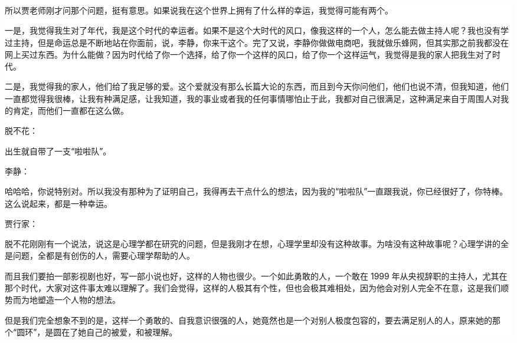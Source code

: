 所以贾老师刚才问那个问题，挺有意思。如果说我在这个世界上拥有了什么样的幸运，我觉得可能有两个。

一是，我觉得我生对了年代，我是这个时代的幸运者。如果不是这个大时代的风口，像我这样的一个人，怎么能去做主持人呢？我也没有学过主持，但是命运总是不断地站在你面前，说，李静，你来干这个。完了又说，李静你做做电商吧，我就做乐蜂网，但其实那之前我都没在网上买过东西。为什么能做？因为时代给了你一个选择，给了你一个这样的风口，给了你一个这样运气，我觉得是我的家人把我生对了时代。

二是，我觉得我的家人，他们给了我足够的爱。这个爱就没有那么长篇大论的东西，而且到今天你问他们，他们也说不清，但我知道，他们一直都觉得我很棒，让我有种满足感，让我知道，我的事业或者我的任何事情哪怕止于此，我都对自己很满足，这种满足来自于周围人对我的肯定，而他们一直都在这么做。

脱不花：

出生就自带了一支“啦啦队”。

李静：

哈哈哈，你说特别对。所以我没有那种为了证明自己，我得再去干点什么的想法，因为我的“啦啦队”一直跟我说，你已经很好了，你特棒。这么说起来，都是一种幸运。

贾行家：

脱不花刚刚有一个说法，说这是心理学都在研究的问题，但是我刚才在想，心理学里却没有这种故事。为啥没有这种故事呢？心理学讲的全是问题，全都是有创伤的人，需要心理学帮助的人。

而且我们要拍一部影视剧也好，写一部小说也好，这样的人物也很少。一个如此勇敢的人，一个敢在 1999 年从央视辞职的主持人，尤其在那个时代，大家对这件事太难以理解了。我们会觉得，这样的人极其有个性，但也会极其难相处，因为他会对别人完全不在意，这是我们顺势而为地塑造一个人物的想法。

但是我们完全想象不到的是，这样一个勇敢的、自我意识很强的人，她竟然也是一个对别人极度包容的，要去满足别人的人，原来她的那个“圆环”，是圆在了她自己的被爱，和被理解。

